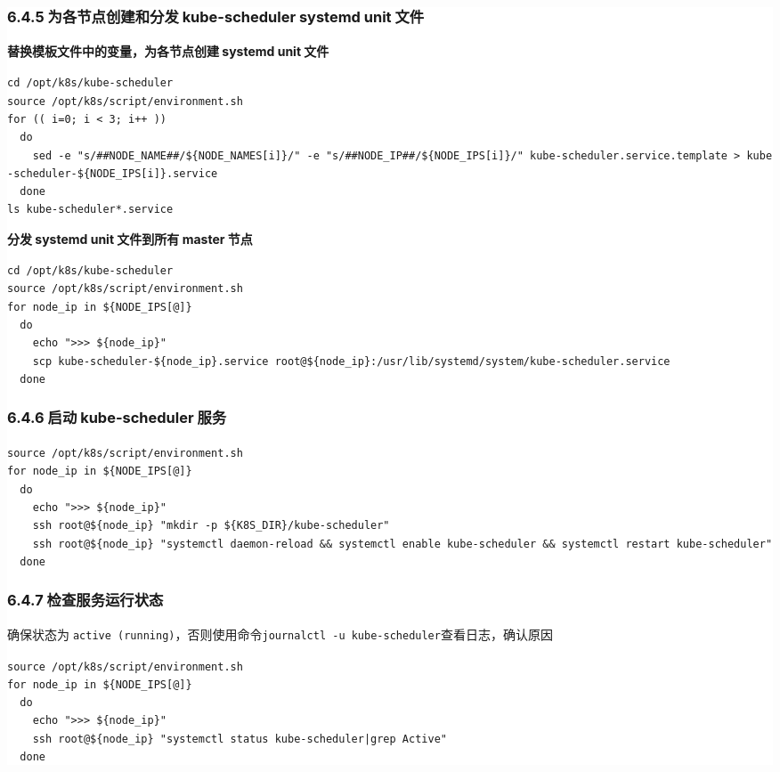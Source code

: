 

### 6.4.5 为各节点创建和分发 kube-scheduler systemd unit 文件

**替换模板文件中的变量，为各节点创建 systemd unit 文件**

```shell
cd /opt/k8s/kube-scheduler
source /opt/k8s/script/environment.sh
for (( i=0; i < 3; i++ ))
  do
    sed -e "s/##NODE_NAME##/${NODE_NAMES[i]}/" -e "s/##NODE_IP##/${NODE_IPS[i]}/" kube-scheduler.service.template > kube-scheduler-${NODE_IPS[i]}.service 
  done
ls kube-scheduler*.service
```



**分发 systemd unit 文件到所有 master 节点**

```shell
cd /opt/k8s/kube-scheduler
source /opt/k8s/script/environment.sh
for node_ip in ${NODE_IPS[@]}
  do
    echo ">>> ${node_ip}"
    scp kube-scheduler-${node_ip}.service root@${node_ip}:/usr/lib/systemd/system/kube-scheduler.service
  done
```



### 6.4.6 启动 kube-scheduler 服务

```shell
source /opt/k8s/script/environment.sh
for node_ip in ${NODE_IPS[@]}
  do
    echo ">>> ${node_ip}"
    ssh root@${node_ip} "mkdir -p ${K8S_DIR}/kube-scheduler"
    ssh root@${node_ip} "systemctl daemon-reload && systemctl enable kube-scheduler && systemctl restart kube-scheduler"
  done
```



### 6.4.7 检查服务运行状态

确保状态为 `active (running)`，否则使用命令`journalctl -u kube-scheduler`查看日志，确认原因

```shell
source /opt/k8s/script/environment.sh
for node_ip in ${NODE_IPS[@]}
  do
    echo ">>> ${node_ip}"
    ssh root@${node_ip} "systemctl status kube-scheduler|grep Active"
  done
```

